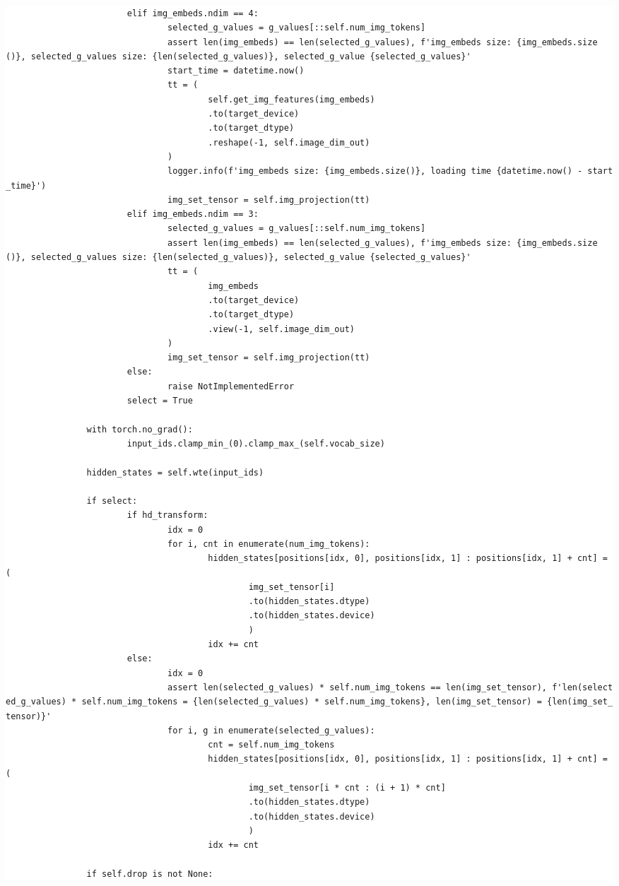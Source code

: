 ```
                        elif img_embeds.ndim == 4:
                                selected_g_values = g_values[::self.num_img_tokens]
                                assert len(img_embeds) == len(selected_g_values), f'img_embeds size: {img_embeds.size()}, selected_g_values size: {len(selected_g_values)}, selected_g_value {selected_g_values}'
                                start_time = datetime.now()
                                tt = (
                                        self.get_img_features(img_embeds)
                                        .to(target_device)
                                        .to(target_dtype)
                                        .reshape(-1, self.image_dim_out)
                                )
                                logger.info(f'img_embeds size: {img_embeds.size()}, loading time {datetime.now() - start_time}')
                                img_set_tensor = self.img_projection(tt)
                        elif img_embeds.ndim == 3:
                                selected_g_values = g_values[::self.num_img_tokens]
                                assert len(img_embeds) == len(selected_g_values), f'img_embeds size: {img_embeds.size()}, selected_g_values size: {len(selected_g_values)}, selected_g_value {selected_g_values}'
                                tt = (
                                        img_embeds
                                        .to(target_device)
                                        .to(target_dtype)
                                        .view(-1, self.image_dim_out)
                                )
                                img_set_tensor = self.img_projection(tt)
                        else:
                                raise NotImplementedError
                        select = True
                
                with torch.no_grad():
                        input_ids.clamp_min_(0).clamp_max_(self.vocab_size)
                
                hidden_states = self.wte(input_ids)

                if select:
                        if hd_transform:
                                idx = 0
                                for i, cnt in enumerate(num_img_tokens):
                                        hidden_states[positions[idx, 0], positions[idx, 1] : positions[idx, 1] + cnt] = (
                                                img_set_tensor[i]
                                                .to(hidden_states.dtype)
                                                .to(hidden_states.device)
                                                )
                                        idx += cnt
                        else:
                                idx = 0
                                assert len(selected_g_values) * self.num_img_tokens == len(img_set_tensor), f'len(selected_g_values) * self.num_img_tokens = {len(selected_g_values) * self.num_img_tokens}, len(img_set_tensor) = {len(img_set_tensor)}'
                                for i, g in enumerate(selected_g_values):
                                        cnt = self.num_img_tokens
                                        hidden_states[positions[idx, 0], positions[idx, 1] : positions[idx, 1] + cnt] = (
                                                img_set_tensor[i * cnt : (i + 1) * cnt]
                                                .to(hidden_states.dtype)
                                                .to(hidden_states.device)
                                                )
                                        idx += cnt

                if self.drop is not None:
```